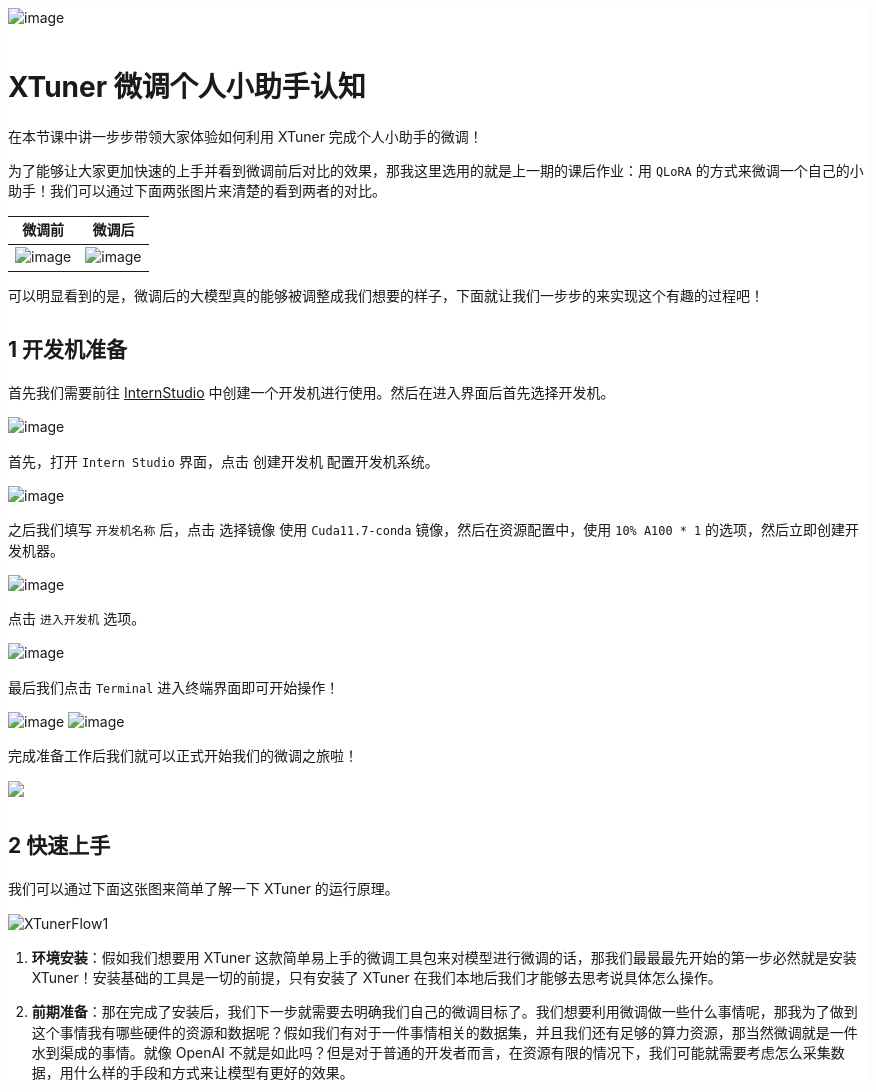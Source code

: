 ![image](https://github.com/InternLM/Tutorial/assets/108343727/0c30b92f-39cf-47d4-b349-34b588a6d474)

# XTuner 微调个人小助手认知
在本节课中讲一步步带领大家体验如何利用 XTuner 完成个人小助手的微调！

为了能够让大家更加快速的上手并看到微调前后对比的效果，那我这里选用的就是上一期的课后作业：用 `QLoRA` 的方式来微调一个自己的小助手！我们可以通过下面两张图片来清楚的看到两者的对比。

| 微调前   | 微调后          |
| -------- | --------------- |
| ![image](https://github.com/Jianfeng777/tutorial/assets/108343727/7f45e22c-f473-4d6d-bae7-533bacad474b)|![image](https://github.com/Jianfeng777/tutorial/assets/108343727/6f021db9-d590-425d-b000-14760b1cb863)|


可以明显看到的是，微调后的大模型真的能够被调整成我们想要的样子，下面就让我们一步步的来实现这个有趣的过程吧！
## 1 开发机准备

首先我们需要前往 [InternStudio](https://studio.intern-ai.org.cn/) 中创建一个开发机进行使用。然后在进入界面后首先选择开发机。

![image](https://github.com/Jianfeng777/tutorial/assets/108343727/d6647289-f5d5-4c52-8939-b5f5a96d6b0c)

首先，打开 `Intern Studio` 界面，点击 创建开发机 配置开发机系统。

![image](https://github.com/Jianfeng777/tutorial/assets/108343727/2ae5252c-24b8-45c5-aca3-d597caf03449)

之后我们填写 `开发机名称` 后，点击 选择镜像 使用 `Cuda11.7-conda` 镜像，然后在资源配置中，使用 `10% A100 * 1` 的选项，然后立即创建开发机器。

![image](https://github.com/Jianfeng777/tutorial/assets/108343727/66e92058-2cf5-418c-a2ce-add9923cf6c2)

点击 `进入开发机` 选项。

![image](https://github.com/Jianfeng777/tutorial/assets/108343727/bcfef2b4-1c2c-4620-b7c0-e83a99a0f641)

最后我们点击 `Terminal` 进入终端界面即可开始操作！

![image](https://github.com/Jianfeng777/tutorial/assets/108343727/4d5f9c23-0a7d-4121-a9c3-a28b037cadfc)
![image](https://github.com/Jianfeng777/tutorial/assets/108343727/9b3004e8-0622-49c7-8af7-c56fb87b2797)

完成准备工作后我们就可以正式开始我们的微调之旅啦！

<img src="https://github.com/Jianfeng777/tutorial/assets/108343727/55a4885d-eefe-4b0b-bae1-e2553cb72076" width="50%">


## 2 快速上手

我们可以通过下面这张图来简单了解一下 XTuner 的运行原理。

<img width="3216" alt="XTunerFlow1" src="https://github.com/InternLM/Tutorial/assets/108343727/0c4817e8-ddaf-4276-ad16-b65d5ec6b4ae">

1. **环境安装**：假如我们想要用 XTuner 这款简单易上手的微调工具包来对模型进行微调的话，那我们最最最先开始的第一步必然就是安装XTuner！安装基础的工具是一切的前提，只有安装了 XTuner 在我们本地后我们才能够去思考说具体怎么操作。

2. **前期准备**：那在完成了安装后，我们下一步就需要去明确我们自己的微调目标了。我们想要利用微调做一些什么事情呢，那我为了做到这个事情我有哪些硬件的资源和数据呢？假如我们有对于一件事情相关的数据集，并且我们还有足够的算力资源，那当然微调就是一件水到渠成的事情。就像 OpenAI 不就是如此吗？但是对于普通的开发者而言，在资源有限的情况下，我们可能就需要考虑怎么采集数据，用什么样的手段和方式来让模型有更好的效果。
